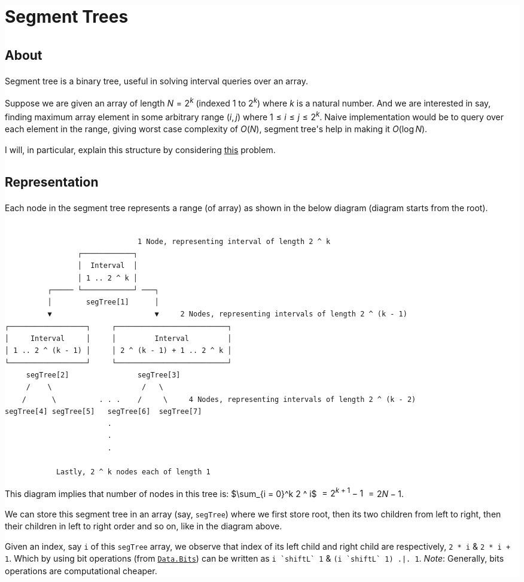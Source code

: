 # Segment Trees

## About

Segment tree is a binary tree, useful in solving interval queries over an array.

Suppose we are given an array of length $N = 2 ^ k$ (indexed $1$ to $2 ^ k$) where $k$ is a natural number. And we are interested in say, finding maximum array element in some arbitrary range $(i, j)$ where $1 \le i \le j \le 2 ^ k$. Naive implementation would be to query over each element in the range, giving worst case complexity of $O(N)$, segment tree's help in making it $O(\log N)$.

I will, in particular, explain this structure by considering [this](https://atcoder.jp/contests/practice2/tasks/practice2_j) problem.

## Representation

Each node in the segment tree represents a range (of array) as shown in the below diagram (diagram starts from the root).

```

                               1 Node, representing interval of length 2 ^ k
                 ┌────────────┐
                 │  Interval  │
                 │ 1 .. 2 ^ k │
          ┌───── └────────────┘ ───┐
          │        segTree[1]      │
          ▼                        ▼     2 Nodes, representing intervals of length 2 ^ (k - 1)
┌──────────────────┐     ┌──────────────────────────┐
│     Interval     │     │         Interval         │
│ 1 .. 2 ^ (k - 1) │     │ 2 ^ (k - 1) + 1 .. 2 ^ k │
└──────────────────┘     └──────────────────────────┘
     segTree[2]                segTree[3]
     /    \                     /   \
    /      \          . . .    /     \     4 Nodes, representing intervals of length 2 ^ (k - 2)
segTree[4] segTree[5]   segTree[6]  segTree[7]
                        .
                        .
                        .

            Lastly, 2 ^ k nodes each of length 1
```

This diagram implies that number of nodes in this tree is: $\sum_{i = 0}^k 2 ^ i$ $= 2 ^ {k + 1} - 1$ $= 2N - 1$.

We can store this segment tree in an array (say, `segTree`) where we first store root, then its two children from left to right, then their children in left to right order and so on, like in the diagram above.

Given an index, say `i` of this `segTree` array, we observe that index of its left child and right child are respectively, `2 * i` & `2 * i + 1`. Which by using bit operations (from [`Data.Bits`](https://hackage.haskell.org/package/base-4.17.0.0/docs/Data-Bits.html)) can be written as ``i `shiftL` 1`` & ``(i `shiftL` 1) .|. 1``. _Note_: Generally, bits operations are computational cheaper.
